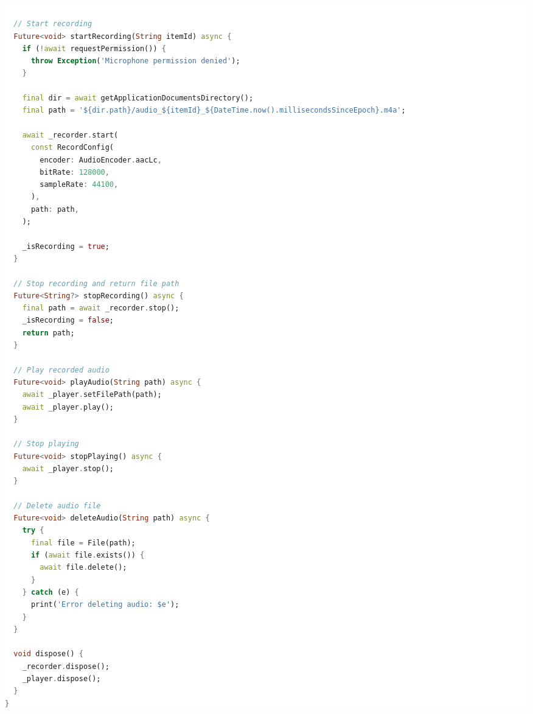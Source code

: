 ```dart

  // Start recording
  Future<void> startRecording(String itemId) async {
    if (!await requestPermission()) {
      throw Exception('Microphone permission denied');
    }

    final dir = await getApplicationDocumentsDirectory();
    final path = '${dir.path}/audio_${itemId}_${DateTime.now().millisecondsSinceEpoch}.m4a';

    await _recorder.start(
      const RecordConfig(
        encoder: AudioEncoder.aacLc,
        bitRate: 128000,
        sampleRate: 44100,
      ),
      path: path,
    );

    _isRecording = true;
  }

  // Stop recording and return file path
  Future<String?> stopRecording() async {
    final path = await _recorder.stop();
    _isRecording = false;
    return path;
  }

  // Play recorded audio
  Future<void> playAudio(String path) async {
    await _player.setFilePath(path);
    await _player.play();
  }

  // Stop playing
  Future<void> stopPlaying() async {
    await _player.stop();
  }

  // Delete audio file
  Future<void> deleteAudio(String path) async {
    try {
      final file = File(path);
      if (await file.exists()) {
        await file.delete();
      }
    } catch (e) {
      print('Error deleting audio: $e');
    }
  }

  void dispose() {
    _recorder.dispose();
    _player.dispose();
  }
}
```
